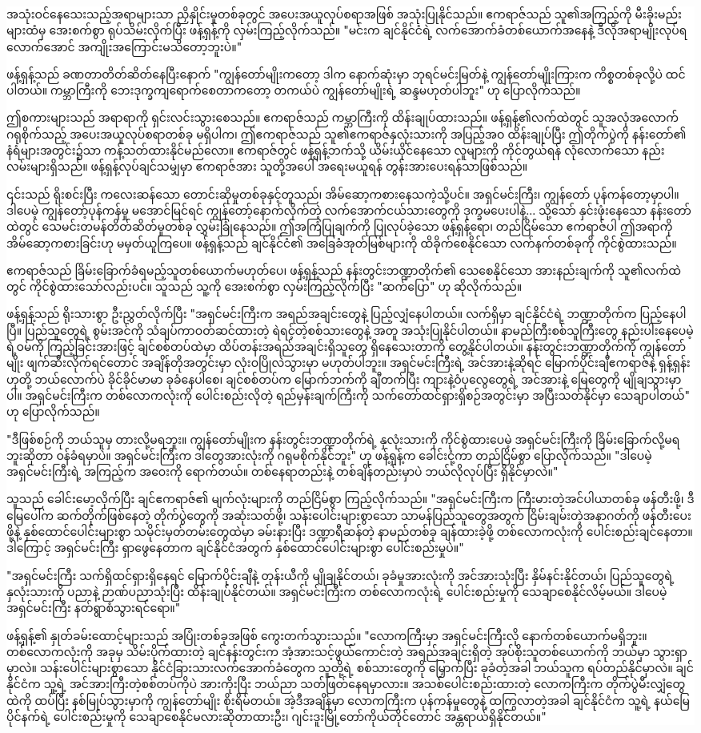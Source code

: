 အသုံးဝင်နေသေးသည့်အရာများသာ ညှိနှိုင်းမှုတစ်ခုတွင် အပေးအယူလုပ်စရာအဖြစ် အသုံးပြုနိုင်သည်။ ဧကရာဇ်သည် သူ၏အကြည့်ကို မီးခိုးမည်းများထံမှ အေးစက်စွာ ရုပ်သိမ်းလိုက်ပြီး ဖန့်ရှန့်ကို လှမ်းကြည့်လိုက်သည်။ "မင်းက ချင်နိုင်ငံရဲ့ လက်အောက်ခံတစ်ယောက်အနေနဲ့ ဒီလိုအရာမျိုးလုပ်ရလောက်အောင် အကျိုးအကြောင်းမသိတော့ဘူးပဲ။"

ဖန့်ရှန့်သည် ခဏတာတိတ်ဆိတ်နေပြီးနောက် "ကျွန်တော်မျိုးကတော့ ဒါက နောက်ဆုံးမှာ ဘုရင်မင်းမြတ်နဲ့ ကျွန်တော်မျိုးကြားက ကိစ္စတစ်ခုလို့ပဲ ထင်ပါတယ်။ ကမ္ဘာကြီးကို ဘေးဒုက္ခကျရောက်စေတာကတော့ တကယ်ပဲ ကျွန်တော်မျိုးရဲ့ ဆန္ဒမဟုတ်ပါဘူး" ဟု ပြောလိုက်သည်။

ဤစကားများသည် အရာရာကို ရှင်းလင်းသွားစေသည်။ ဧကရာဇ်သည် ကမ္ဘာကြီးကို ထိန်းချုပ်ထားသည်။ ဖန့်ရှန့်၏လက်ထဲတွင် သူအလုံအလောက် ဂရုစိုက်သည့် အပေးအယူလုပ်စရာတစ်ခု မရှိပါက၊ ဤဧကရာဇ်သည် သူ၏ဧကရာဇ်နှလုံးသားကို အပြည့်အဝ ထိန်းချုပ်ပြီး ဤတိုက်ပွဲကို နန်းတော်၏ နံရံများအတွင်း၌သာ ကန့်သတ်ထားနိုင်မည်လော။ ဧကရာဇ်တွင် ဖန့်ရှန့်ဘက်သို့ ယိမ်းယိုင်နေသော လူများကို ကိုင်တွယ်ရန် လုံလောက်သော နည်းလမ်းများရှိသည်။ ဖန့်ရှန့်လုပ်ချင်သမျှမှာ ဧကရာဇ်အား သူတို့အပေါ် အရေးမယူရန် တွန်းအားပေးရန်သာဖြစ်သည်။

၎င်းသည် ရိုးစင်းပြီး ကလေးဆန်သော တောင်းဆိုမှုတစ်ခုနှင့်တူသည်၊ အိမ်ဆော့ကစားနေသကဲ့သို့ပင်။ အရှင်မင်းကြီး၊ ကျွန်တော် ပုန်ကန်တော့မှာပါ။ ဒါပေမဲ့ ကျွန်တော့်ပုန်ကန်မှု မအောင်မြင်ရင် ကျွန်တော့်နောက်လိုက်တဲ့ လက်အောက်ငယ်သားတွေကို ဒုက္ခမပေးပါနဲ့... သို့သော် နှင်းဖုံးနေသော နန်းတော်ထဲတွင် သေမင်းတမန်တိတ်ဆိတ်မှုတစ်ခု လွှမ်းခြုံနေသည်။ ဤအကြံပြုချက်ကို ပြုလုပ်ခဲ့သော ဖန့်ရှန့်ရော၊ တည်ငြိမ်သော ဧကရာဇ်ပါ ဤအရာကို အိမ်ဆော့ကစားခြင်းဟု မမှတ်ယူကြပေ။ ဖန့်ရှန့်သည် ချင်နိုင်ငံ၏ အခြေခံအုတ်မြစ်များကို ထိခိုက်စေနိုင်သော လက်နက်တစ်ခုကို ကိုင်စွဲထားသည်။

ဧကရာဇ်သည် ခြိမ်းခြောက်ခံရမည့်သူတစ်ယောက်မဟုတ်ပေ၊ ဖန့်ရှန့်သည် နန်းတွင်းဘဏ္ဍာတိုက်၏ သေစေနိုင်သော အားနည်းချက်ကို သူ၏လက်ထဲတွင် ကိုင်စွဲထားသော်လည်းပင်။ သူသည် သူ့ကို အေးစက်စွာ လှမ်းကြည့်လိုက်ပြီး "ဆက်ပြော" ဟု ဆိုလိုက်သည်။

ဖန့်ရှန့်သည် ရိုးသားစွာ ဦးညွှတ်လိုက်ပြီး "အရှင်မင်းကြီးက အရည်အချင်းတွေနဲ့ ပြည့်လျှံနေပါတယ်။ လက်ရှိမှာ ချင်နိုင်ငံရဲ့ ဘဏ္ဍာတိုက်က ပြည့်နေပါပြီ။ ပြည်သူတွေရဲ့ စွမ်းအင်ကို သံချပ်ကာဝတ်ဆင်ထားတဲ့ ရဲရင့်တဲ့စစ်သားတွေနဲ့ အတူ အသုံးပြုနိုင်ပါတယ်။ နာမည်ကြီးစစ်သူကြီးတွေ နည်းပါးနေပေမဲ့ ရဲ့ဝမ်ကို ကြည့်ခြင်းအားဖြင့် ချင်စစ်တပ်ထဲမှာ ထိပ်တန်းအရည်အချင်းရှိသူတွေ ရှိနေသေးတာကို တွေ့နိုင်ပါတယ်။ နန်းတွင်းဘဏ္ဍာတိုက်ကို ကျွန်တော်မျိုး ဖျက်ဆီးလိုက်ရင်တောင် အချိန်တိုအတွင်းမှာ လုံးဝပြိုလဲသွားမှာ မဟုတ်ပါဘူး။ အရှင်မင်းကြီးရဲ့ အင်အားနဲ့ဆိုရင် မြောက်ပိုင်းချီဧကရာဇ်နဲ့ ရှန့်ရှန်းဟုတို့ ဘယ်လောက်ပဲ ခိုင်ခိုင်မာမာ ခုခံနေပါစေ၊ ချင်စစ်တပ်က မြောက်ဘက်ကို ချီတက်ပြီး ကျားနဲ့ဝံပုလွေတွေရဲ့ အင်အားနဲ့ မြေတွေကို မျိုချသွားမှာပါ။ အရှင်မင်းကြီးက တစ်လောကလုံးကို ပေါင်းစည်းလိုတဲ့ ရည်မှန်းချက်ကြီးကို သက်တော်ထင်ရှားရှိစဉ်အတွင်းမှာ အပြီးသတ်နိုင်မှာ သေချာပါတယ်" ဟု ပြောလိုက်သည်။

"ဒီဖြစ်စဉ်ကို ဘယ်သူမှ တားလို့မရဘူး။ ကျွန်တော်မျိုးက နန်းတွင်းဘဏ္ဍာတိုက်ရဲ့ နှလုံးသားကို ကိုင်စွဲထားပေမဲ့ အရှင်မင်းကြီးကို ခြိမ်းခြောက်လို့မရဘူးဆိုတာ ဝန်ခံရမှာပဲ။ အရှင်မင်းကြီးက ဒါတွေအားလုံးကို ဂရုမစိုက်နိုင်ဘူး" ဟု ဖန့်ရှန့်က ခေါင်းငုံ့ကာ တည်ငြိမ်စွာ ပြောလိုက်သည်။ "ဒါပေမဲ့ အရှင်မင်းကြီးရဲ့ အကြည့်က အဝေးကို ရောက်တယ်။ တစ်နေရာတည်းနဲ့ တစ်ချိန်တည်းမှာပဲ ဘယ်လိုလုပ်ပြီး ရှိနိုင်မှာလဲ။"

သူသည် ခေါင်းမော့လိုက်ပြီး ချင်ဧကရာဇ်၏ မျက်လုံးများကို တည်ငြိမ်စွာ ကြည့်လိုက်သည်။ "အရှင်မင်းကြီးက ကြီးမားတဲ့အင်ပါယာတစ်ခု ဖန်တီးဖို့၊ ဒီမြေပေါ်က ဆက်တိုက်ဖြစ်နေတဲ့ တိုက်ပွဲတွေကို အဆုံးသတ်ဖို့၊ သန်းပေါင်းများစွာသော သာမန်ပြည်သူတွေအတွက် ငြိမ်းချမ်းတဲ့အနာဂတ်ကို ဖန်တီးပေးဖို့နဲ့ နှစ်ထောင်ပေါင်းများစွာ သမိုင်းမှတ်တမ်းတွေထဲမှာ ခမ်းနားပြီး ဒဏ္ဍာရီဆန်တဲ့ နာမည်တစ်ခု ချန်ထားခဲ့ဖို့ တစ်လောကလုံးကို ပေါင်းစည်းချင်နေတာ။ ဒါကြောင့် အရှင်မင်းကြီး ရှာဖွေနေတာက ချင်နိုင်ငံအတွက် နှစ်ထောင်ပေါင်းများစွာ ပေါင်းစည်းမှုပဲ။"

"အရှင်မင်းကြီး သက်ရှိထင်ရှားရှိနေရင် မြောက်ပိုင်းချီနဲ့ တုန်းယီကို မျိုချနိုင်တယ်၊ ခုခံမှုအားလုံးကို အင်အားသုံးပြီး နှိမ်နင်းနိုင်တယ်၊ ပြည်သူတွေရဲ့ နှလုံးသားကို ပညာနဲ့ ဉာဏ်ပညာသုံးပြီး ထိန်းချုပ်နိုင်တယ်။ အရှင်မင်းကြီးက တစ်လောကလုံးရဲ့ ပေါင်းစည်းမှုကို သေချာစေနိုင်လိမ့်မယ်။ ဒါပေမဲ့ အရှင်မင်းကြီး နတ်ရွာစံသွားရင်ရော။"

ဖန့်ရှန့်၏ နှုတ်ခမ်းထောင့်များသည် အပြုံးတစ်ခုအဖြစ် ကွေးတက်သွားသည်။ "လောကကြီးမှာ အရှင်မင်းကြီးလို နောက်တစ်ယောက်မရှိဘူး။ တစ်လောကလုံးကို အခုမှ သိမ်းပိုက်ထားတဲ့ ချင်နန်းတွင်းက အံ့အားသင့်ဖွယ်ကောင်းတဲ့ အရည်အချင်းရှိတဲ့ အုပ်စိုးသူတစ်ယောက်ကို ဘယ်မှာ သွားရှာမှာလဲ။ သန်းပေါင်းများစွာသော နိုင်ငံခြားသားလက်အောက်ခံတွေက သူတို့ရဲ့ စစ်သားတွေကို မြှောက်ပြီး ခုခံတဲ့အခါ ဘယ်သူက ရပ်တည်နိုင်မှာလဲ။ ချင်နိုင်ငံက သူ့ရဲ့ အင်အားကြီးတဲ့စစ်တပ်ကိုပဲ အားကိုးပြီး ဘယ်ညာ သတ်ဖြတ်နေရမှာလား။ အသစ်ပေါင်းစည်းထားတဲ့ လောကကြီးက တိုက်ပွဲမီးလျှံတွေထဲကို ထပ်ပြီး နစ်မြုပ်သွားမှာကို ကျွန်တော်မျိုး စိုးရိမ်တယ်။ အဲ့ဒီအချိန်မှာ လောကကြီးက ပုန်ကန်မှုတွေနဲ့ ထကြွလာတဲ့အခါ ချင်နိုင်ငံက သူ့ရဲ့ နယ်မြေပိုင်နက်ရဲ့ ပေါင်းစည်းမှုကို သေချာစေနိုင်မလားဆိုတာထားဦး၊ ဂျင်းဒူးမြို့တော်ကိုယ်တိုင်တောင် အန္တရာယ်ရှိနိုင်တယ်။"
